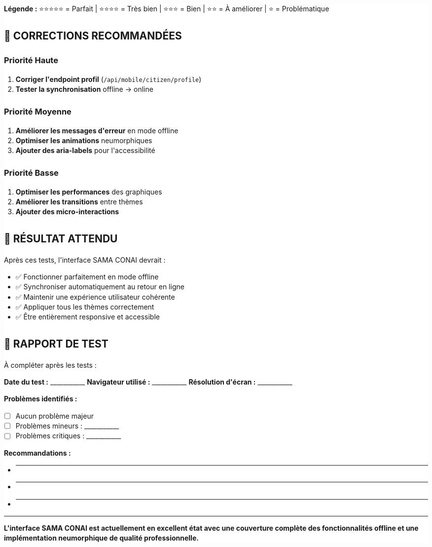 **Légende :** ⭐⭐⭐⭐⭐ = Parfait | ⭐⭐⭐⭐ = Très bien | ⭐⭐⭐ = Bien | ⭐⭐ = À améliorer | ⭐ = Problématique

## 🔧 CORRECTIONS RECOMMANDÉES

### **Priorité Haute**
1. **Corriger l'endpoint profil** (`/api/mobile/citizen/profile`)
2. **Tester la synchronisation** offline → online

### **Priorité Moyenne**
1. **Améliorer les messages d'erreur** en mode offline
2. **Optimiser les animations** neumorphiques
3. **Ajouter des aria-labels** pour l'accessibilité

### **Priorité Basse**
1. **Optimiser les performances** des graphiques
2. **Améliorer les transitions** entre thèmes
3. **Ajouter des micro-interactions**

## 🎯 RÉSULTAT ATTENDU

Après ces tests, l'interface SAMA CONAI devrait :
- ✅ Fonctionner parfaitement en mode offline
- ✅ Synchroniser automatiquement au retour en ligne
- ✅ Maintenir une expérience utilisateur cohérente
- ✅ Appliquer tous les thèmes correctement
- ✅ Être entièrement responsive et accessible

## 📝 RAPPORT DE TEST

À compléter après les tests :

**Date du test :** ___________
**Navigateur utilisé :** ___________
**Résolution d'écran :** ___________

**Problèmes identifiés :**
- [ ] Aucun problème majeur
- [ ] Problèmes mineurs : ___________
- [ ] Problèmes critiques : ___________

**Recommandations :**
- ___________
- ___________
- ___________

---

**L'interface SAMA CONAI est actuellement en excellent état avec une couverture complète des fonctionnalités offline et une implémentation neumorphique de qualité professionnelle.**